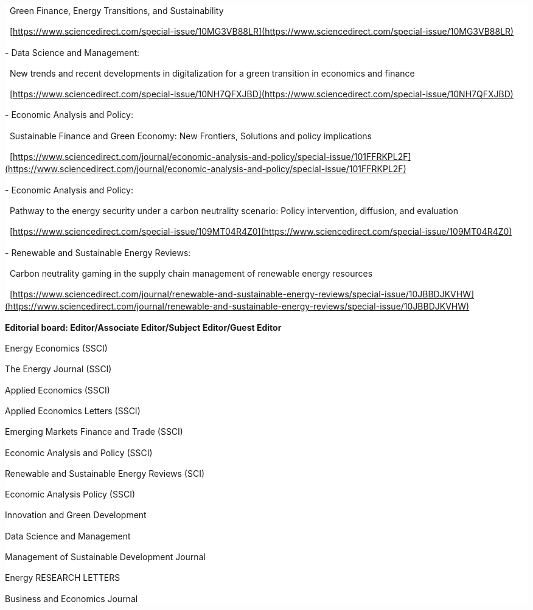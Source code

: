   Green Finance, Energy Transitions, and Sustainability

  [https://www.sciencedirect.com/special-issue/10MG3VB88LR](https://www.sciencedirect.com/special-issue/10MG3VB88LR)

\- Data Science and Management:

  New trends and recent developments in digitalization for a green transition in economics and finance

  [https://www.sciencedirect.com/special-issue/10NH7QFXJBD](https://www.sciencedirect.com/special-issue/10NH7QFXJBD)

\- Economic Analysis and Policy:

  Sustainable Finance and Green Economy: New Frontiers, Solutions and policy implications

  [https://www.sciencedirect.com/journal/economic-analysis-and-policy/special-issue/101FFRKPL2F](https://www.sciencedirect.com/journal/economic-analysis-and-policy/special-issue/101FFRKPL2F)

\- Economic Analysis and Policy:

  Pathway to the energy security under a carbon neutrality scenario: Policy intervention, diffusion, and evaluation

  [https://www.sciencedirect.com/special-issue/109MT04R4Z0](https://www.sciencedirect.com/special-issue/109MT04R4Z0)

\- Renewable and Sustainable Energy Reviews:

  Carbon neutrality gaming in the supply chain management of renewable energy resources

  [https://www.sciencedirect.com/journal/renewable-and-sustainable-energy-reviews/special-issue/10JBBDJKVHW](https://www.sciencedirect.com/journal/renewable-and-sustainable-energy-reviews/special-issue/10JBBDJKVHW)

**Editorial board: Editor/Associate Editor/Subject Editor/Guest Editor**

Energy Economics (SSCI)

The Energy Journal (SSCI)

Applied Economics (SSCI) 

Applied Economics Letters (SSCI)

Emerging Markets Finance and Trade (SSCI) 

Economic Analysis and Policy (SSCI) 

Renewable and Sustainable Energy Reviews (SCI) 

Economic Analysis Policy (SSCI)

Innovation and Green Development 

Data Science and Management

Management of Sustainable Development Journal

Energy RESEARCH LETTERS

Business and Economics Journal
